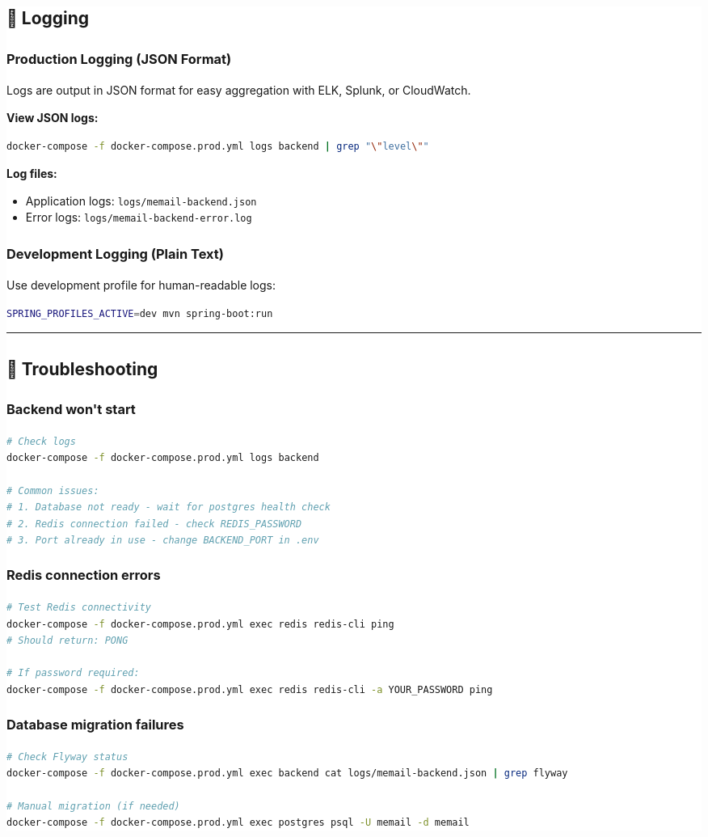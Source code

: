 ## 📝 Logging

### Production Logging (JSON Format)

Logs are output in JSON format for easy aggregation with ELK, Splunk, or CloudWatch.

**View JSON logs:**
```bash
docker-compose -f docker-compose.prod.yml logs backend | grep "\"level\""
```

**Log files:**
- Application logs: `logs/memail-backend.json`
- Error logs: `logs/memail-backend-error.log`

### Development Logging (Plain Text)

Use development profile for human-readable logs:
```bash
SPRING_PROFILES_ACTIVE=dev mvn spring-boot:run
```

---

## 🔧 Troubleshooting

### Backend won't start

```bash
# Check logs
docker-compose -f docker-compose.prod.yml logs backend

# Common issues:
# 1. Database not ready - wait for postgres health check
# 2. Redis connection failed - check REDIS_PASSWORD
# 3. Port already in use - change BACKEND_PORT in .env
```

### Redis connection errors

```bash
# Test Redis connectivity
docker-compose -f docker-compose.prod.yml exec redis redis-cli ping
# Should return: PONG

# If password required:
docker-compose -f docker-compose.prod.yml exec redis redis-cli -a YOUR_PASSWORD ping
```

### Database migration failures

```bash
# Check Flyway status
docker-compose -f docker-compose.prod.yml exec backend cat logs/memail-backend.json | grep flyway

# Manual migration (if needed)
docker-compose -f docker-compose.prod.yml exec postgres psql -U memail -d memail
```
